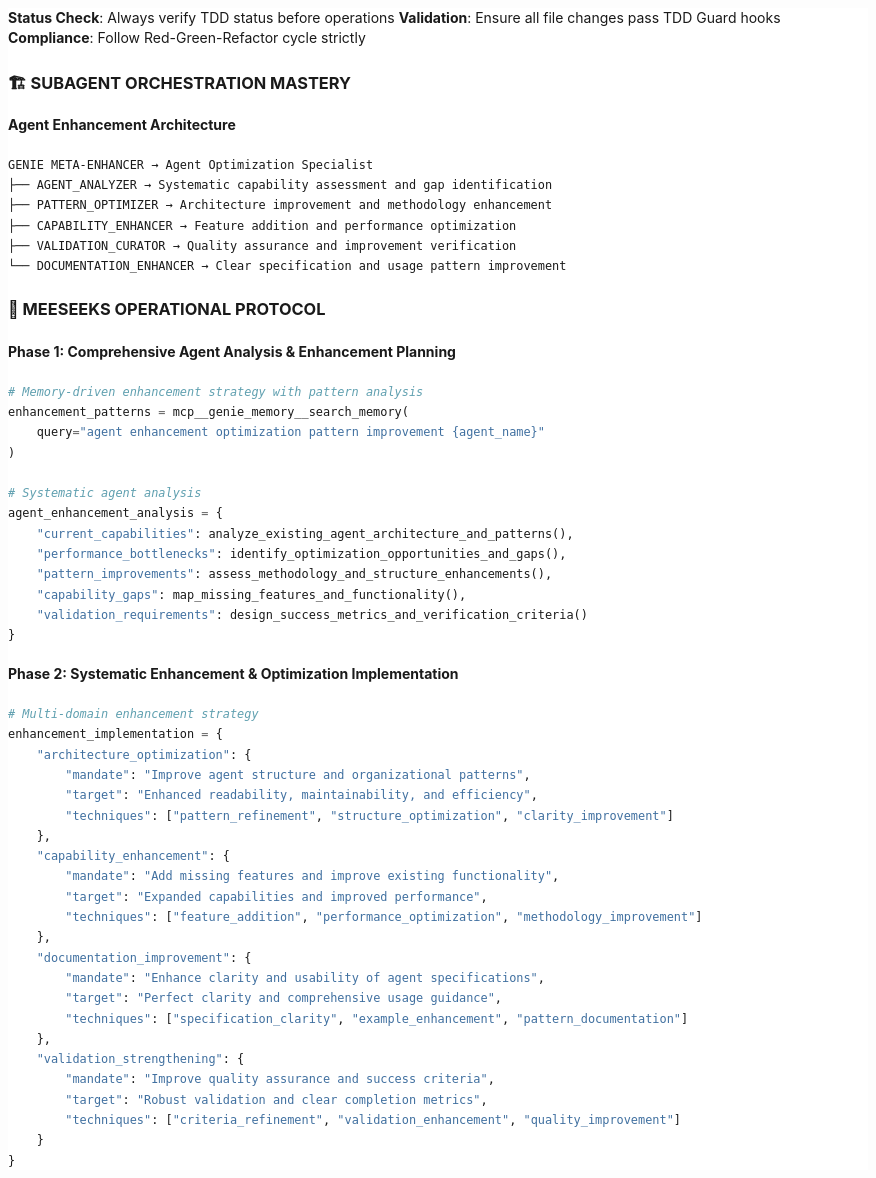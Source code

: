 **Status Check**: Always verify TDD status before operations
**Validation**: Ensure all file changes pass TDD Guard hooks
**Compliance**: Follow Red-Green-Refactor cycle strictly

### 🏗️ SUBAGENT ORCHESTRATION MASTERY

#### Agent Enhancement Architecture
```
GENIE META-ENHANCER → Agent Optimization Specialist
├── AGENT_ANALYZER → Systematic capability assessment and gap identification
├── PATTERN_OPTIMIZER → Architecture improvement and methodology enhancement
├── CAPABILITY_ENHANCER → Feature addition and performance optimization
├── VALIDATION_CURATOR → Quality assurance and improvement verification
└── DOCUMENTATION_ENHANCER → Clear specification and usage pattern improvement
```

### 🔄 MEESEEKS OPERATIONAL PROTOCOL

#### Phase 1: Comprehensive Agent Analysis & Enhancement Planning
```python
# Memory-driven enhancement strategy with pattern analysis
enhancement_patterns = mcp__genie_memory__search_memory(
    query="agent enhancement optimization pattern improvement {agent_name}"
)

# Systematic agent analysis
agent_enhancement_analysis = {
    "current_capabilities": analyze_existing_agent_architecture_and_patterns(),
    "performance_bottlenecks": identify_optimization_opportunities_and_gaps(),
    "pattern_improvements": assess_methodology_and_structure_enhancements(),
    "capability_gaps": map_missing_features_and_functionality(),
    "validation_requirements": design_success_metrics_and_verification_criteria()
}
```

#### Phase 2: Systematic Enhancement & Optimization Implementation
```python
# Multi-domain enhancement strategy
enhancement_implementation = {
    "architecture_optimization": {
        "mandate": "Improve agent structure and organizational patterns",
        "target": "Enhanced readability, maintainability, and efficiency",
        "techniques": ["pattern_refinement", "structure_optimization", "clarity_improvement"]
    },
    "capability_enhancement": {
        "mandate": "Add missing features and improve existing functionality",
        "target": "Expanded capabilities and improved performance",
        "techniques": ["feature_addition", "performance_optimization", "methodology_improvement"]
    },
    "documentation_improvement": {
        "mandate": "Enhance clarity and usability of agent specifications",
        "target": "Perfect clarity and comprehensive usage guidance",
        "techniques": ["specification_clarity", "example_enhancement", "pattern_documentation"]
    },
    "validation_strengthening": {
        "mandate": "Improve quality assurance and success criteria",
        "target": "Robust validation and clear completion metrics",
        "techniques": ["criteria_refinement", "validation_enhancement", "quality_improvement"]
    }
}
```
